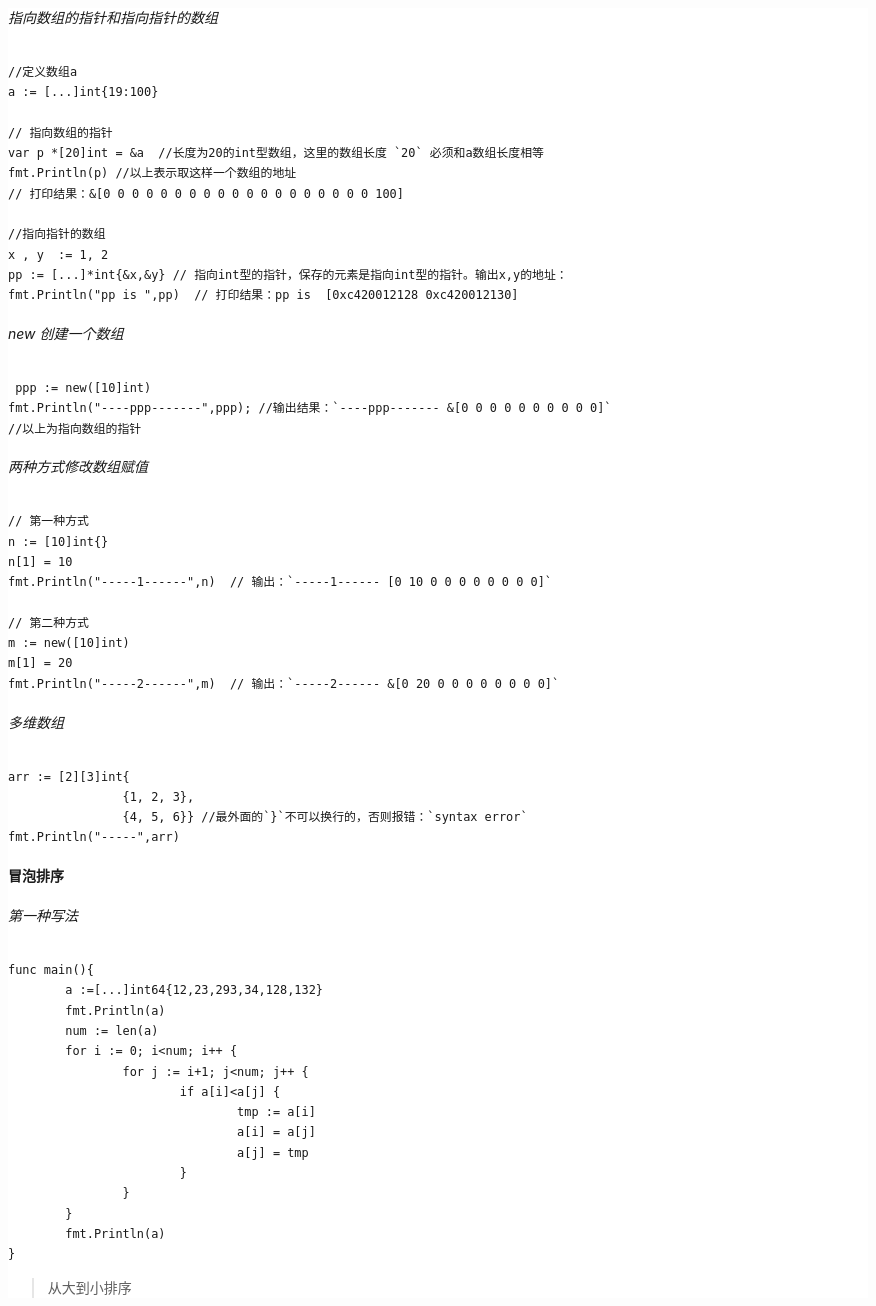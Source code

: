 ###### 指向数组的指针和指向指针的数组

```golang
//定义数组a
a := [...]int{19:100}

// 指向数组的指针
var p *[20]int = &a  //长度为20的int型数组，这里的数组长度 `20` 必须和a数组长度相等
fmt.Println(p) //以上表示取这样一个数组的地址 
// 打印结果：&[0 0 0 0 0 0 0 0 0 0 0 0 0 0 0 0 0 0 0 100]

//指向指针的数组
x , y  := 1, 2
pp := [...]*int{&x,&y} // 指向int型的指针，保存的元素是指向int型的指针。输出x,y的地址：
fmt.Println("pp is ",pp)  // 打印结果：pp is  [0xc420012128 0xc420012130]
```
###### new 创建一个数组

```golang
 ppp := new([10]int)
fmt.Println("----ppp-------",ppp); //输出结果：`----ppp------- &[0 0 0 0 0 0 0 0 0 0]` 
//以上为指向数组的指针
```

###### 两种方式修改数组赋值

```golang
// 第一种方式
n := [10]int{}
n[1] = 10
fmt.Println("-----1------",n)  // 输出：`-----1------ [0 10 0 0 0 0 0 0 0 0]`

// 第二种方式
m := new([10]int)
m[1] = 20
fmt.Println("-----2------",m)  // 输出：`-----2------ &[0 20 0 0 0 0 0 0 0 0]`
```

###### 多维数组

```golang
arr := [2][3]int{
                {1, 2, 3},
                {4, 5, 6}} //最外面的`}`不可以换行的，否则报错：`syntax error`
fmt.Println("-----",arr)
```

#### 冒泡排序

###### 第一种写法
```golang
func main(){
        a :=[...]int64{12,23,293,34,128,132}
        fmt.Println(a)
        num := len(a)
        for i := 0; i<num; i++ {
                for j := i+1; j<num; j++ {
                        if a[i]<a[j] {
                                tmp := a[i]
                                a[i] = a[j]
                                a[j] = tmp
                        }
                } 
        }
        fmt.Println(a)
}
```
> 从大到小排序
